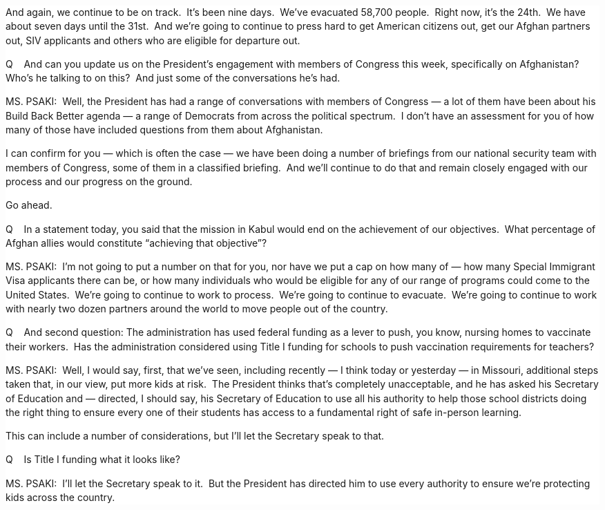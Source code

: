 And again, we continue to be on track.  It’s been nine days.  We’ve
evacuated 58,700 people.  Right now, it’s the 24th.  We have about seven
days until the 31st.  And we’re going to continue to press hard to get
American citizens out, get our Afghan partners out, SIV applicants and
others who are eligible for departure out.

Q    And can you update us on the President’s engagement with members of
Congress this week, specifically on Afghanistan?  Who’s he talking to on
this?  And just some of the conversations he’s had.

MS. PSAKI:  Well, the President has had a range of conversations with
members of Congress — a lot of them have been about his Build Back
Better agenda — a range of Democrats from across the political
spectrum.  I don’t have an assessment for you of how many of those have
included questions from them about Afghanistan. 

I can confirm for you — which is often the case — we have been doing a
number of briefings from our national security team with members of
Congress, some of them in a classified briefing.  And we’ll continue to
do that and remain closely engaged with our process and our progress on
the ground. 

Go ahead.

Q    In a statement today, you said that the mission in Kabul would end
on the achievement of our objectives.  What percentage of Afghan allies
would constitute “achieving that objective”?

MS. PSAKI:  I’m not going to put a number on that for you, nor have we
put a cap on how many of — how many Special Immigrant Visa applicants
there can be, or how many individuals who would be eligible for any of
our range of programs could come to the United States.  We’re going to
continue to work to process.  We’re going to continue to evacuate. 
We’re going to continue to work with nearly two dozen partners around
the world to move people out of the country.

Q    And second question: The administration has used federal funding as
a lever to push, you know, nursing homes to vaccinate their workers. 
Has the administration considered using Title I funding for schools to
push vaccination requirements for teachers?

MS. PSAKI:  Well, I would say, first, that we’ve seen, including
recently — I think today or yesterday — in Missouri, additional steps
taken that, in our view, put more kids at risk.  The President thinks
that’s completely unacceptable, and he has asked his Secretary of
Education and — directed, I should say, his Secretary of Education to
use all his authority to help those school districts doing the right
thing to ensure every one of their students has access to a fundamental
right of safe in-person learning. 

This can include a number of considerations, but I’ll let the Secretary
speak to that. 

Q    Is Title I funding what it looks like?

MS. PSAKI:  I’ll let the Secretary speak to it.  But the President has
directed him to use every authority to ensure we’re protecting kids
across the country. 
